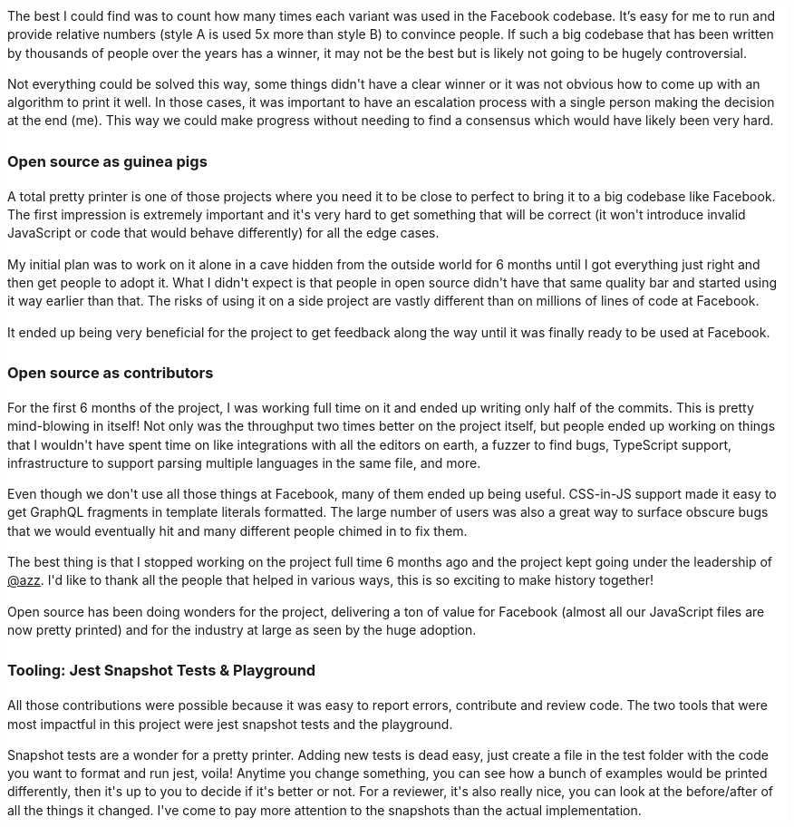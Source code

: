 The best I could find was to count how many times each variant was used in the Facebook codebase. It’s easy for me to run and provide relative numbers (style A is used 5x more than style B) to convince people. If such a big codebase that has been written by thousands of people over the years has a winner, it may not be the best but is likely not going to be hugely controversial.

Not everything could be solved this way, some things didn't have a clear winner or it was not obvious how to come up with an algorithm to print it well. In those cases, it was important to have an escalation process with a single person making the decision at the end (me). This way we could make progress without needing to find a consensus which would have likely been very hard.

### Open source as guinea pigs

A total pretty printer is one of those projects where you need it to be close to perfect to bring it to a big codebase like Facebook. The first impression is extremely important and it's very hard to get something that will be correct (it won't introduce invalid JavaScript or code that would behave differently) for all the edge cases.

My initial plan was to work on it alone in a cave hidden from the outside world for 6 months until I got everything just right and then get people to adopt it. What I didn't expect is that people in open source didn't have that same quality bar and started using it way earlier than that. The risks of using it on a side project are vastly different than on millions of lines of code at Facebook.

It ended up being very beneficial for the project to get feedback along the way until it was finally ready to be used at Facebook.

### Open source as contributors

For the first 6 months of the project, I was working full time on it and ended up writing only half of the commits. This is pretty mind-blowing in itself! Not only was the throughput two times better on the project itself, but people ended up working on things that I wouldn't have spent time on like integrations with all the editors on earth, a fuzzer to find bugs, TypeScript support, infrastructure to support parsing multiple languages in the same file, and more.

Even though we don't use all those things at Facebook, many of them ended up being useful. CSS-in-JS support made it easy to get GraphQL fragments in template literals formatted. The large number of users was also a great way to surface obscure bugs that we would eventually hit and many different people chimed in to fix them.

The best thing is that I stopped working on the project full time 6 months ago and the project kept going under the leadership of [@azz]. I'd like to thank all the people that helped in various ways, this is so exciting to make history together!

Open source has been doing wonders for the project, delivering a ton of value for Facebook (almost all our JavaScript files are now pretty printed) and for the industry at large as seen by the huge adoption.

### Tooling: Jest Snapshot Tests & Playground

All those contributions were possible because it was easy to report errors, contribute and review code. The two tools that were most impactful in this project were jest snapshot tests and the playground.

Snapshot tests are a wonder for a pretty printer. Adding new tests is dead easy, just create a file in the test folder with the code you want to format and run jest, voila! Anytime you change something, you can see how a bunch of examples would be printed differently, then it's up to you to decide if it's better or not. For a reviewer, it's also really nice, you can look at the before/after of all the things it changed. I've come to pay more attention to the snapshots than the actual implementation.


[ref]: https://prettier.io "Prettier"
[other-ref]: https://example.com "Shakespeare's \"Romeo and Juliet\" is a famous play"
[ref]: https://prettier.io 'Prettier'
[other-ref]: https://example.com (Shakespeare's "Romeo and Juliet" is a famous play)
[logo]: https://github.com/prettier/prettier-logo/blob/master/images/prettier-logo-light.png?raw=true
[@azz]: https://github.com/azz
[@ardevelop]: https://github.com/ardevelop
[@duailibe]: https://github.com/duailibe
[@ikatyang]: https://github.com/ikatyang
[@josephfrazier]: https://github.com/josephfrazier
[@j-f1]: https://github.com/j-f1
[@thorn0]: https://github.com/thorn0
[@vjeux]: https://github.com/vjeux
[#2097]: https://github.com/prettier/prettier/issues/2097
[#3433]: https://github.com/prettier/prettier/pull/3433
[#3444]: https://github.com/prettier/prettier/pull/3444
[#3449]: https://github.com/prettier/prettier/pull/3449
[#3454]: https://github.com/prettier/prettier/pull/3454
[#3481]: https://github.com/prettier/prettier/pull/3481
[#3496]: https://github.com/prettier/prettier/pull/3496
[#3515]: https://github.com/prettier/prettier/pull/3515
[#3536]: https://github.com/prettier/prettier/pull/3536
[#3559]: https://github.com/prettier/prettier/pull/3559
[#3563]: https://github.com/prettier/prettier/pull/3563
[#3580]: https://github.com/prettier/prettier/pull/3580
[#3605]: https://github.com/prettier/prettier/pull/3605
[#3607]: https://github.com/prettier/prettier/pull/3607
[#3611]: https://github.com/prettier/prettier/pull/3611
[#3616]: https://github.com/prettier/prettier/pull/3616
[#3618]: https://github.com/prettier/prettier/pull/3618
[#3640]: https://github.com/prettier/prettier/pull/3640
[#3641]: https://github.com/prettier/prettier/pull/3641
[#3643]: https://github.com/prettier/prettier/pull/3643
[#3649]: https://github.com/prettier/prettier/pull/3649
[#3694]: https://github.com/prettier/prettier/pull/3694
[plugin api]: https://prettier.io/docs/en/plugins.html